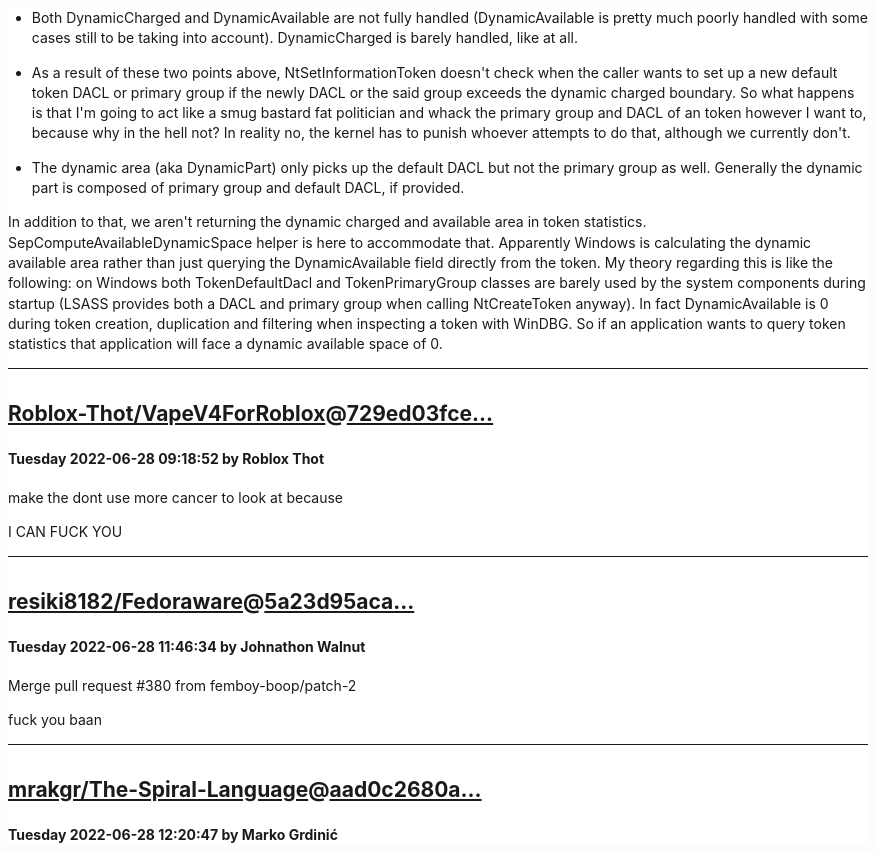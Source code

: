 - Both DynamicCharged and DynamicAvailable are not fully handled (DynamicAvailable is pretty much poorly handled with some cases still to be taking into account). DynamicCharged is barely handled, like at all.

- As a result of these two points above, NtSetInformationToken doesn't check when the caller wants to set up a new default token DACL or primary group if the newly DACL or the said group exceeds the dynamic charged boundary. So what happens is that I'm going to act like a smug bastard fat politician and whack
the primary group and DACL of an token however I want to, because why in the hell not? In reality no, the kernel has to punish whoever attempts to do that, although we currently don't.

- The dynamic area (aka DynamicPart) only picks up the default DACL but not the primary group as well. Generally the dynamic part is composed of primary group and default DACL, if provided.

In addition to that, we aren't returning the dynamic charged and available area in token statistics. SepComputeAvailableDynamicSpace helper is here to accommodate that. Apparently Windows is calculating the dynamic available area rather than just querying the DynamicAvailable field directly from the token.
My theory regarding this is like the following: on Windows both TokenDefaultDacl and TokenPrimaryGroup classes are barely used by the system components during startup (LSASS provides both a DACL and primary group when calling NtCreateToken anyway). In fact DynamicAvailable is 0 during token creation, duplication and filtering when inspecting a token with WinDBG. So
if an application wants to query token statistics that application will face a dynamic available space of 0.

---
## [Roblox-Thot/VapeV4ForRoblox](https://github.com/Roblox-Thot/VapeV4ForRoblox)@[729ed03fce...](https://github.com/Roblox-Thot/VapeV4ForRoblox/commit/729ed03fce6760633724da0f77c65885ef1c5b87)
#### Tuesday 2022-06-28 09:18:52 by Roblox Thot

make the dont use more cancer to look at because

I CAN FUCK YOU

---
## [resiki8182/Fedoraware](https://github.com/resiki8182/Fedoraware)@[5a23d95aca...](https://github.com/resiki8182/Fedoraware/commit/5a23d95aca96005b454a9a9b75ba2ac9ae603c83)
#### Tuesday 2022-06-28 11:46:34 by Johnathon Walnut

Merge pull request #380 from femboy-boop/patch-2

fuck you baan

---
## [mrakgr/The-Spiral-Language](https://github.com/mrakgr/The-Spiral-Language)@[aad0c2680a...](https://github.com/mrakgr/The-Spiral-Language/commit/aad0c2680a8921d41144b6b37c1f344785d67887)
#### Tuesday 2022-06-28 12:20:47 by Marko Grdinić
